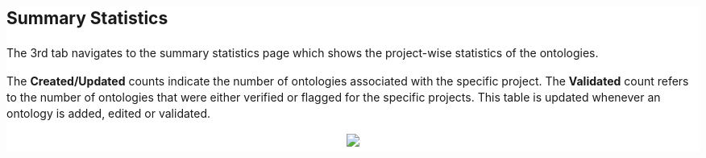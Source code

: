 ## Summary Statistics

The 3rd tab navigates to the summary statistics page which shows the project-wise statistics of the ontologies.

The **Created/Updated** counts indicate the number of ontologies associated with the specific project. The **Validated** count refers to the number of ontologies that were either verified or flagged for the specific projects. This table is updated whenever an ontology is added, edited or validated.

<p style="text-align: center; margin: 15px 0;">
  <img src="../../img/summary_statistics_page.png" width="100%" />
</p>